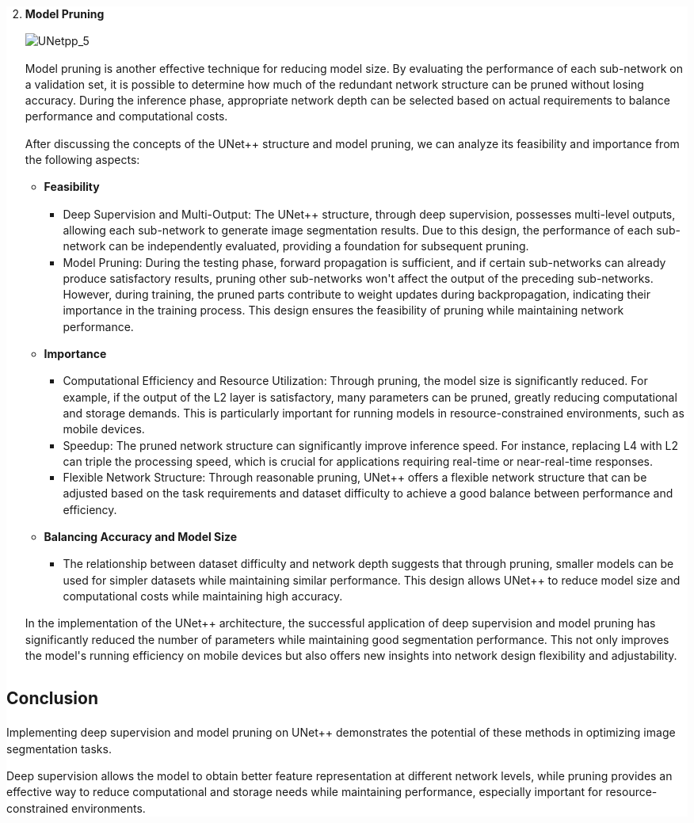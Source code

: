 2. **Model Pruning**

   ![UNetpp_5](./img/unetpp_5.jpg)

   Model pruning is another effective technique for reducing model size. By evaluating the performance of each sub-network on a validation set, it is possible to determine how much of the redundant network structure can be pruned without losing accuracy. During the inference phase, appropriate network depth can be selected based on actual requirements to balance performance and computational costs.

   After discussing the concepts of the UNet++ structure and model pruning, we can analyze its feasibility and importance from the following aspects:

   - **Feasibility**

     - Deep Supervision and Multi-Output: The UNet++ structure, through deep supervision, possesses multi-level outputs, allowing each sub-network to generate image segmentation results. Due to this design, the performance of each sub-network can be independently evaluated, providing a foundation for subsequent pruning.
     - Model Pruning: During the testing phase, forward propagation is sufficient, and if certain sub-networks can already produce satisfactory results, pruning other sub-networks won't affect the output of the preceding sub-networks. However, during training, the pruned parts contribute to weight updates during backpropagation, indicating their importance in the training process. This design ensures the feasibility of pruning while maintaining network performance.

   - **Importance**

     - Computational Efficiency and Resource Utilization: Through pruning, the model size is significantly reduced. For example, if the output of the L2 layer is satisfactory, many parameters can be pruned, greatly reducing computational and storage demands. This is particularly important for running models in resource-constrained environments, such as mobile devices.
     - Speedup: The pruned network structure can significantly improve inference speed. For instance, replacing L4 with L2 can triple the processing speed, which is crucial for applications requiring real-time or near-real-time responses.
     - Flexible Network Structure: Through reasonable pruning, UNet++ offers a flexible network structure that can be adjusted based on the task requirements and dataset difficulty to achieve a good balance between performance and efficiency.

   - **Balancing Accuracy and Model Size**
     - The relationship between dataset difficulty and network depth suggests that through pruning, smaller models can be used for simpler datasets while maintaining similar performance. This design allows UNet++ to reduce model size and computational costs while maintaining high accuracy.

   In the implementation of the UNet++ architecture, the successful application of deep supervision and model pruning has significantly reduced the number of parameters while maintaining good segmentation performance. This not only improves the model's running efficiency on mobile devices but also offers new insights into network design flexibility and adjustability.

## Conclusion

Implementing deep supervision and model pruning on UNet++ demonstrates the potential of these methods in optimizing image segmentation tasks.

Deep supervision allows the model to obtain better feature representation at different network levels, while pruning provides an effective way to reduce computational and storage needs while maintaining performance, especially important for resource-constrained environments.

